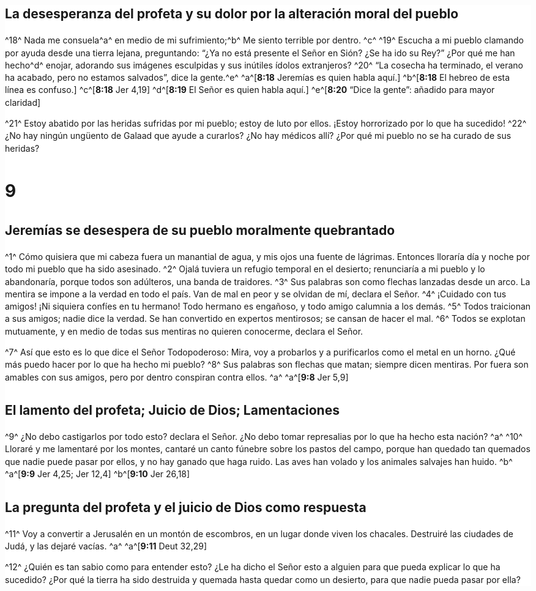 ## La desesperanza del profeta y su dolor por la alteración moral del pueblo
^18^ Nada me consuela^a^ en medio de mi sufrimiento;^b^ Me siento terrible por dentro. ^c^ ^19^ Escucha a mi pueblo clamando por ayuda desde una tierra lejana, preguntando: “¿Ya no está presente el Señor en Sión? ¿Se ha ido su Rey?” ¿Por qué me han hecho^d^ enojar, adorando sus imágenes esculpidas y sus inútiles ídolos extranjeros? ^20^ “La cosecha ha terminado, el verano ha acabado, pero no estamos salvados”, dice la gente.^e^ 
^a^[**8:18** Jeremías es quien habla aquí.] ^b^[**8:18** El hebreo de esta línea es confuso.] ^c^[**8:18** Jer 4,19] ^d^[**8:19** El Señor es quien habla aquí.] ^e^[**8:20** “Dice la gente”: añadido para mayor claridad]

^21^ Estoy abatido por las heridas sufridas por mi pueblo; estoy de luto por ellos. ¡Estoy horrorizado por lo que ha sucedido! ^22^ ¿No hay ningún ungüento de Galaad que ayude a curarlos? ¿No hay médicos allí? ¿Por qué mi pueblo no se ha curado de sus heridas? 

# 9 
## Jeremías se desespera de su pueblo moralmente quebrantado
^1^ Cómo quisiera que mi cabeza fuera un manantial de agua, y mis ojos una fuente de lágrimas. Entonces lloraría día y noche por todo mi pueblo que ha sido asesinado. ^2^ Ojalá tuviera un refugio temporal en el desierto; renunciaría a mi pueblo y lo abandonaría, porque todos son adúlteros, una banda de traidores. ^3^ Sus palabras son como flechas lanzadas desde un arco. La mentira se impone a la verdad en todo el país. Van de mal en peor y se olvidan de mí, declara el Señor. ^4^ ¡Cuidado con tus amigos! ¡Ni siquiera confíes en tu hermano! Todo hermano es engañoso, y todo amigo calumnia a los demás. ^5^ Todos traicionan a sus amigos; nadie dice la verdad. Se han convertido en expertos mentirosos; se cansan de hacer el mal. ^6^ Todos se explotan mutuamente, y en medio de todas sus mentiras no quieren conocerme, declara el Señor. 

^7^ Así que esto es lo que dice el Señor Todopoderoso: Mira, voy a probarlos y a purificarlos como el metal en un horno. ¿Qué más puedo hacer por lo que ha hecho mi pueblo? ^8^ Sus palabras son flechas que matan; siempre dicen mentiras. Por fuera son amables con sus amigos, pero por dentro conspiran contra ellos. ^a^ 
^a^[**9:8** Jer 5,9]

## El lamento del profeta; Juicio de Dios; Lamentaciones
^9^ ¿No debo castigarlos por todo esto? declara el Señor. ¿No debo tomar represalias por lo que ha hecho esta nación? ^a^ ^10^ Lloraré y me lamentaré por los montes, cantaré un canto fúnebre sobre los pastos del campo, porque han quedado tan quemados que nadie puede pasar por ellos, y no hay ganado que haga ruido. Las aves han volado y los animales salvajes han huido. ^b^ 
^a^[**9:9** Jer 4,25; Jer 12,4] ^b^[**9:10** Jer 26,18]

## La pregunta del profeta y el juicio de Dios como respuesta
^11^ Voy a convertir a Jerusalén en un montón de escombros, en un lugar donde viven los chacales. Destruiré las ciudades de Judá, y las dejaré vacías. ^a^ 
^a^[**9:11** Deut 32,29]

^12^ ¿Quién es tan sabio como para entender esto? ¿Le ha dicho el Señor esto a alguien para que pueda explicar lo que ha sucedido? ¿Por qué la tierra ha sido destruida y quemada hasta quedar como un desierto, para que nadie pueda pasar por ella? 
